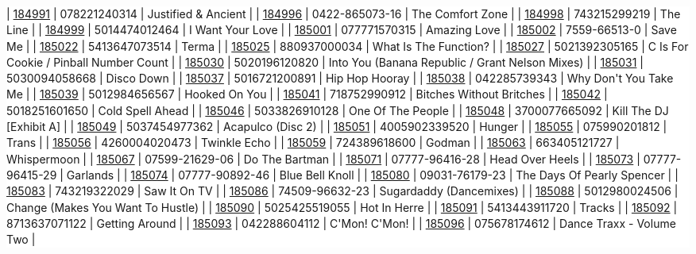 | [184991](https://www.discogs.com/release/184991) | 078221240314 | Justified & Ancient |
| [184996](https://www.discogs.com/release/184996) | 0422-865073-16 | The Comfort Zone |
| [184998](https://www.discogs.com/release/184998) | 743215299219 | The Line |
| [184999](https://www.discogs.com/release/184999) | 5014474012464 | I Want Your Love |
| [185001](https://www.discogs.com/release/185001) | 077771570315 | Amazing Love |
| [185002](https://www.discogs.com/release/185002) | 7559-66513-0 | Save Me |
| [185022](https://www.discogs.com/release/185022) | 5413647073514 | Terma |
| [185025](https://www.discogs.com/release/185025) | 880937000034 | What Is The Function? |
| [185027](https://www.discogs.com/release/185027) | 5021392305165 | C Is For Cookie / Pinball Number Count |
| [185030](https://www.discogs.com/release/185030) | 5020196120820 | Into You (Banana Republic / Grant Nelson Mixes) |
| [185031](https://www.discogs.com/release/185031) | 5030094058668 | Disco Down |
| [185037](https://www.discogs.com/release/185037) | 5016721200891 | Hip Hop Hooray |
| [185038](https://www.discogs.com/release/185038) | 042285739343 | Why Don't You Take Me |
| [185039](https://www.discogs.com/release/185039) | 5012984656567 | Hooked On You |
| [185041](https://www.discogs.com/release/185041) | 718752990912 | Bitches Without Britches |
| [185042](https://www.discogs.com/release/185042) | 5018251601650 | Cold Spell Ahead |
| [185046](https://www.discogs.com/release/185046) | 5033826910128 | One Of The People |
| [185048](https://www.discogs.com/release/185048) | 3700077665092 | Kill The DJ [Exhibit A] |
| [185049](https://www.discogs.com/release/185049) | 5037454977362 | Acapulco (Disc 2) |
| [185051](https://www.discogs.com/release/185051) | 4005902339520 | Hunger |
| [185055](https://www.discogs.com/release/185055) | 075990201812 | Trans |
| [185056](https://www.discogs.com/release/185056) | 4260004020473 | Twinkle Echo |
| [185059](https://www.discogs.com/release/185059) | 724389618600 | Godman |
| [185063](https://www.discogs.com/release/185063) | 663405121727 | Whispermoon |
| [185067](https://www.discogs.com/release/185067) | 07599-21629-06 | Do The Bartman |
| [185071](https://www.discogs.com/release/185071) | 07777-96416-28 | Head Over Heels |
| [185073](https://www.discogs.com/release/185073) | 07777-96415-29 | Garlands |
| [185074](https://www.discogs.com/release/185074) | 07777-90892-46 | Blue Bell Knoll |
| [185080](https://www.discogs.com/release/185080) | 09031-76179-23 | The Days Of Pearly Spencer |
| [185083](https://www.discogs.com/release/185083) | 743219322029 | Saw It On TV |
| [185086](https://www.discogs.com/release/185086) | 74509-96632-23 | Sugardaddy (Dancemixes) |
| [185088](https://www.discogs.com/release/185088) | 5012980024506 | Change (Makes You Want To Hustle) |
| [185090](https://www.discogs.com/release/185090) | 5025425519055 | Hot In Herre |
| [185091](https://www.discogs.com/release/185091) | 5413443911720 | Tracks |
| [185092](https://www.discogs.com/release/185092) | 8713637071122 | Getting Around |
| [185093](https://www.discogs.com/release/185093) | 042288604112 | C'Mon! C'Mon! |
| [185096](https://www.discogs.com/release/185096) | 075678174612 | Dance Traxx - Volume Two |